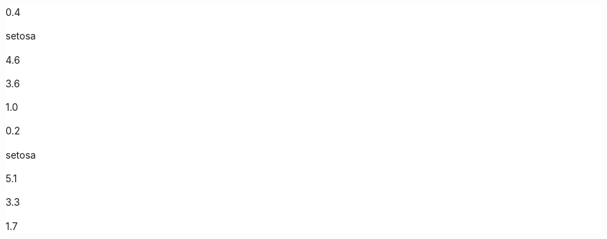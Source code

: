 0.4

</td>

<td style="text-align:left;">

setosa

</td>

</tr>

<tr>

<td style="text-align:right;">

4.6

</td>

<td style="text-align:right;">

3.6

</td>

<td style="text-align:right;">

1.0

</td>

<td style="text-align:right;">

0.2

</td>

<td style="text-align:left;">

setosa

</td>

</tr>

<tr>

<td style="text-align:right;">

5.1

</td>

<td style="text-align:right;">

3.3

</td>

<td style="text-align:right;">

1.7

</td>
